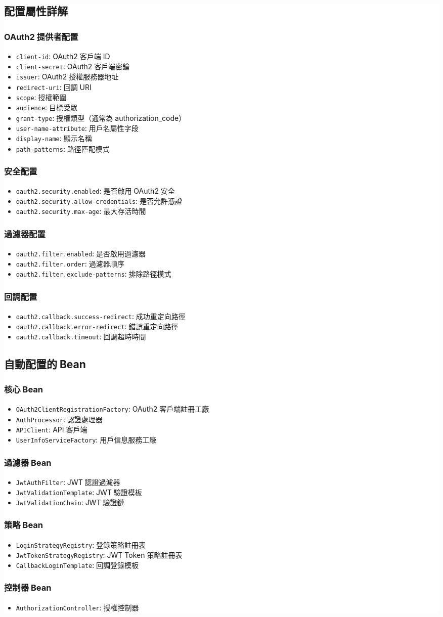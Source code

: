 ## 配置屬性詳解

### OAuth2 提供者配置
- `client-id`: OAuth2 客戶端 ID
- `client-secret`: OAuth2 客戶端密鑰
- `issuer`: OAuth2 授權服務器地址
- `redirect-uri`: 回調 URI
- `scope`: 授權範圍
- `audience`: 目標受眾
- `grant-type`: 授權類型（通常為 authorization_code）
- `user-name-attribute`: 用戶名屬性字段
- `display-name`: 顯示名稱
- `path-patterns`: 路徑匹配模式

### 安全配置
- `oauth2.security.enabled`: 是否啟用 OAuth2 安全
- `oauth2.security.allow-credentials`: 是否允許憑證
- `oauth2.security.max-age`: 最大存活時間

### 過濾器配置
- `oauth2.filter.enabled`: 是否啟用過濾器
- `oauth2.filter.order`: 過濾器順序
- `oauth2.filter.exclude-patterns`: 排除路徑模式

### 回調配置
- `oauth2.callback.success-redirect`: 成功重定向路徑
- `oauth2.callback.error-redirect`: 錯誤重定向路徑
- `oauth2.callback.timeout`: 回調超時時間

## 自動配置的 Bean

### 核心 Bean
- `OAuth2ClientRegistrationFactory`: OAuth2 客戶端註冊工廠
- `AuthProcessor`: 認證處理器
- `APIClient`: API 客戶端
- `UserInfoServiceFactory`: 用戶信息服務工廠

### 過濾器 Bean
- `JwtAuthFilter`: JWT 認證過濾器
- `JwtValidationTemplate`: JWT 驗證模板
- `JwtValidationChain`: JWT 驗證鏈

### 策略 Bean
- `LoginStrategyRegistry`: 登錄策略註冊表
- `JwtTokenStrategyRegistry`: JWT Token 策略註冊表
- `CallbackLoginTemplate`: 回調登錄模板

### 控制器 Bean
- `AuthorizationController`: 授權控制器
